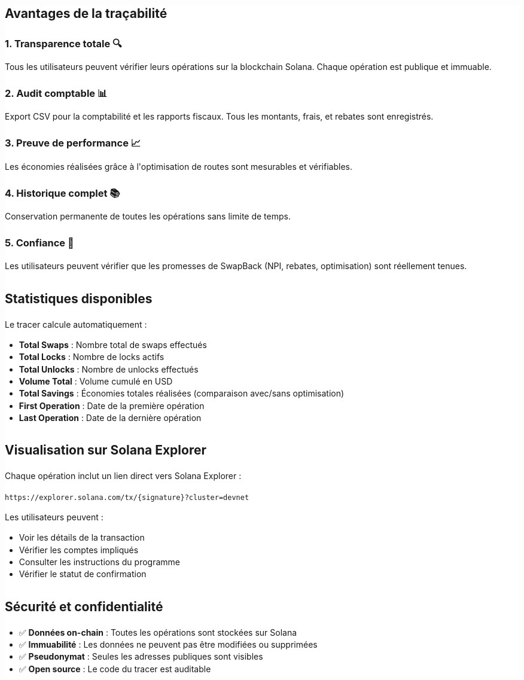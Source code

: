 ## Avantages de la traçabilité

### 1. **Transparence totale** 🔍
Tous les utilisateurs peuvent vérifier leurs opérations sur la blockchain Solana. Chaque opération est publique et immuable.

### 2. **Audit comptable** 📊
Export CSV pour la comptabilité et les rapports fiscaux. Tous les montants, frais, et rebates sont enregistrés.

### 3. **Preuve de performance** 📈
Les économies réalisées grâce à l'optimisation de routes sont mesurables et vérifiables.

### 4. **Historique complet** 📚
Conservation permanente de toutes les opérations sans limite de temps.

### 5. **Confiance** 🤝
Les utilisateurs peuvent vérifier que les promesses de SwapBack (NPI, rebates, optimisation) sont réellement tenues.

## Statistiques disponibles

Le tracer calcule automatiquement :

- **Total Swaps** : Nombre total de swaps effectués
- **Total Locks** : Nombre de locks actifs
- **Total Unlocks** : Nombre de unlocks effectués
- **Volume Total** : Volume cumulé en USD
- **Total Savings** : Économies totales réalisées (comparaison avec/sans optimisation)
- **First Operation** : Date de la première opération
- **Last Operation** : Date de la dernière opération

## Visualisation sur Solana Explorer

Chaque opération inclut un lien direct vers Solana Explorer :

```
https://explorer.solana.com/tx/{signature}?cluster=devnet
```

Les utilisateurs peuvent :
- Voir les détails de la transaction
- Vérifier les comptes impliqués
- Consulter les instructions du programme
- Vérifier le statut de confirmation

## Sécurité et confidentialité

- ✅ **Données on-chain** : Toutes les opérations sont stockées sur Solana
- ✅ **Immuabilité** : Les données ne peuvent pas être modifiées ou supprimées
- ✅ **Pseudonymat** : Seules les adresses publiques sont visibles
- ✅ **Open source** : Le code du tracer est auditable
